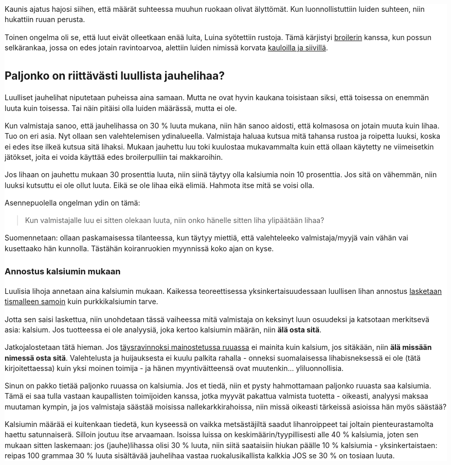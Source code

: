 Kaunis ajatus hajosi siihen, että määrät suhteessa muuhun ruokaan olivat älyttömät. Kun luonnollistuttiin luiden suhteen, niin hukattiin ruuan perusta.

Toinen ongelma oli se, että luut eivät olleetkaan enää luita, Luina syötettiin rustoja. Tämä kärjistyi [broilerin](https://www.katiska.eu/tieto/koira-tieto-ruokinta/koira-raakaruokinta-raaka-aineet/broileri/) kanssa, kun possun selkärankaa, jossa on edes jotain ravintoarvoa, alettiin luiden nimissä korvata [kauloilla ja siivillä](https://www.katiska.eu/tieto/koira-aloittelijat/ruoka/saako-kanankauloista-kalsiumia-enta-siivista/).

## Paljonko on riittävästi luullista jauhelihaa?

Luulliset jauhelihat niputetaan puheissa aina samaan. Mutta ne ovat hyvin kaukana toisistaan siksi, että toisessa on enemmän luuta kuin toisessa. Tai näin pitäisi olla luiden määrässä, mutta ei ole.

Kun valmistaja sanoo, että jauhelihassa on 30 % luuta mukana, niin hän sanoo aidosti, että kolmasosa on jotain muuta kuin lihaa. Tuo on eri asia. Nyt ollaan sen valehtelemisen ydinalueella. Valmistaja haluaa kutsua mitä tahansa rustoa ja roipetta luuksi, koska ei edes itse ilkeä kutsua sitä lihaksi. Mukaan jauhettu luu toki kuulostaa mukavammalta kuin että ollaan käytetty ne viimeisetkin jätökset, joita ei voida käyttää edes broilerpulliin tai makkaroihin.

Jos lihaan on jauhettu mukaan 30 prosenttia luuta, niin siinä täytyy olla kalsiumia noin 10 prosenttia. Jos sitä on vähemmän, niin luuksi kutsuttu ei ole ollut luuta. Eikä se ole lihaa eikä elimiä. Hahmota itse mitä se voisi olla.

Asennepuolella ongelman ydin on tämä:

> Kun valmistajalle luu ei sitten olekaan luuta, niin onko hänelle sitten liha ylipäätään lihaa?

Suomennetaan: ollaan paskamaisessa tilanteessa, kun täytyy miettiä, että valehteleeko valmistaja/myyjä vain vähän vai kusettaako hän kunnolla. Tästähän koiranruokien myynnissä koko ajan on kyse.

### Annostus kalsiumin mukaan

Luulisia lihoja annetaan aina kalsiumin mukaan. Kaikessa teoreettisessa yksinkertaisuudessaan luullisen lihan annostus [lasketaan tismalleen samoin](https://www.katiska.eu/tieto/koira-aloittelijat/ravitsemus/paljonko-kalsiumia-annetaan/) kuin purkkikalsiumin tarve.

Jotta sen saisi laskettua, niin unohdetaan tässä vaiheessa mitä valmistaja on keksinyt luun osuudeksi ja katsotaan merkitsevä asia: kalsium. Jos tuotteessa ei ole analyysiä, joka kertoo kalsiumin määrän, niin **älä osta sitä**.

Jatkojalostetaan tätä hieman. Jos [täysravinnoksi mainostetussa ruuassa](https://www.katiska.eu/tieto/koira-tieto-ruokinta/koira-ruokinta-liha/vertailussa-taysravintolihat/) ei mainita kuin kalsium, jos sitäkään, niin **älä missään nimessä osta sitä**. Valehtelusta ja huijauksesta ei kuulu palkita rahalla - onneksi suomalaisessa lihabisneksessä ei ole (tätä kirjoitettaessa) kuin yksi moinen toimija - ja hänen myyntiväitteensä ovat muutenkin... yliluonnollisia.

Sinun on pakko tietää paljonko ruuassa on kalsiumia. Jos et tiedä, niin et pysty hahmottamaan paljonko ruuasta saa kalsiumia. Tämä ei saa tulla vastaan kaupallisten toimijoiden kanssa, jotka myyvät pakattua valmista tuotetta - oikeasti, analyysi maksaa muutaman kympin, ja jos valmistaja säästää moisissa nallekarkkirahoissa, niin missä oikeasti tärkeissä asioissa hän myös säästää?

Kalsiumin määrää ei kuitenkaan tiedetä, kun kyseessä on vaikka metsästäjiltä saadut lihanroippeet tai joltain pienteurastamolta haettu satunnaiserä. Silloin joutuu itse arvaamaan. Isoissa luissa on keskimäärin/tyypillisesti alle 40 % kalsiumia, joten sen mukaan sitten laskemaan: jos (jauhe)lihassa olisi 30 % luuta, niin siitä saataisiin hiukan päälle 10 % kalsiumia - yksinkertaistaen: reipas 100 grammaa 30 % luuta sisältävää jauhelihaa vastaa ruokalusikallista kalkkia JOS se 30 % on tosiaan luuta.
